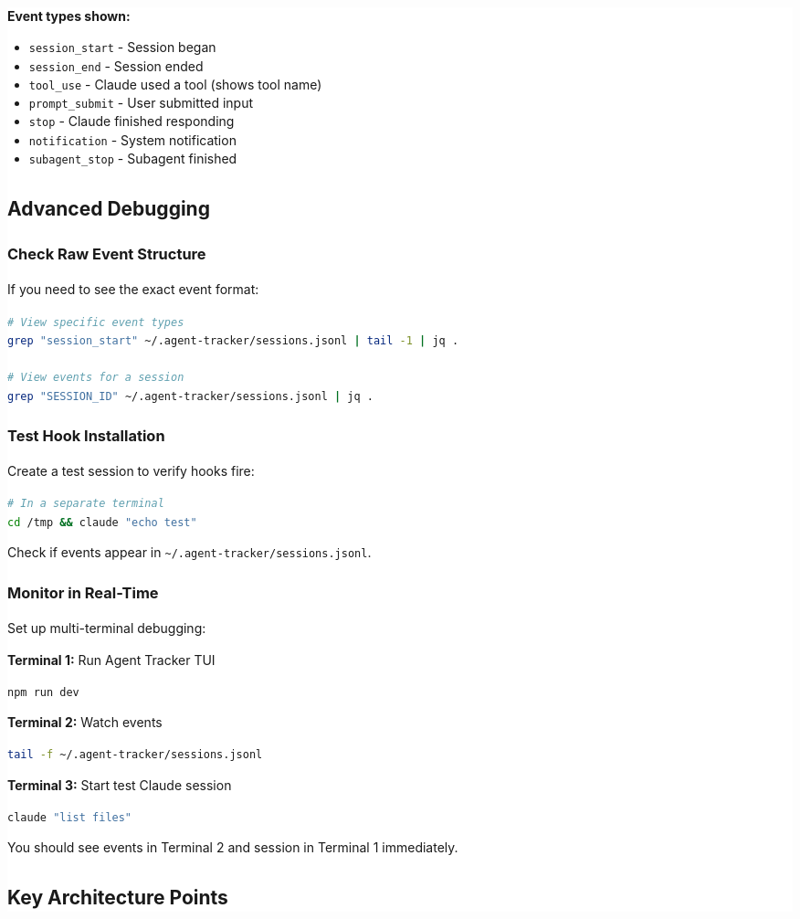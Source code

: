 **Event types shown:**
- `session_start` - Session began
- `session_end` - Session ended
- `tool_use` - Claude used a tool (shows tool name)
- `prompt_submit` - User submitted input
- `stop` - Claude finished responding
- `notification` - System notification
- `subagent_stop` - Subagent finished

## Advanced Debugging

### Check Raw Event Structure

If you need to see the exact event format:

```bash
# View specific event types
grep "session_start" ~/.agent-tracker/sessions.jsonl | tail -1 | jq .

# View events for a session
grep "SESSION_ID" ~/.agent-tracker/sessions.jsonl | jq .
```

### Test Hook Installation

Create a test session to verify hooks fire:

```bash
# In a separate terminal
cd /tmp && claude "echo test"
```

Check if events appear in `~/.agent-tracker/sessions.jsonl`.

### Monitor in Real-Time

Set up multi-terminal debugging:

**Terminal 1:** Run Agent Tracker TUI
```bash
npm run dev
```

**Terminal 2:** Watch events
```bash
tail -f ~/.agent-tracker/sessions.jsonl
```

**Terminal 3:** Start test Claude session
```bash
claude "list files"
```

You should see events in Terminal 2 and session in Terminal 1 immediately.

## Key Architecture Points
